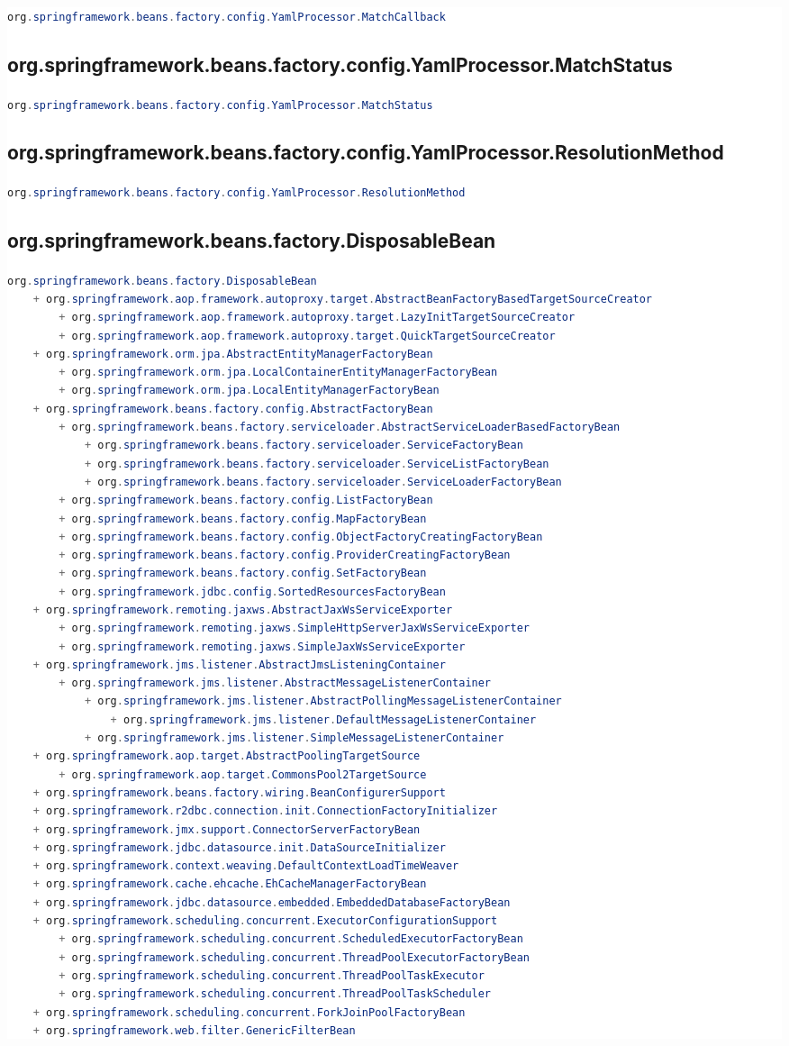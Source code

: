 ```java
org.springframework.beans.factory.config.YamlProcessor.MatchCallback
```

## org.springframework.beans.factory.config.YamlProcessor.MatchStatus

```java
org.springframework.beans.factory.config.YamlProcessor.MatchStatus
```

## org.springframework.beans.factory.config.YamlProcessor.ResolutionMethod

```java
org.springframework.beans.factory.config.YamlProcessor.ResolutionMethod
```

## org.springframework.beans.factory.DisposableBean

```java
org.springframework.beans.factory.DisposableBean
    + org.springframework.aop.framework.autoproxy.target.AbstractBeanFactoryBasedTargetSourceCreator
        + org.springframework.aop.framework.autoproxy.target.LazyInitTargetSourceCreator
        + org.springframework.aop.framework.autoproxy.target.QuickTargetSourceCreator
    + org.springframework.orm.jpa.AbstractEntityManagerFactoryBean
        + org.springframework.orm.jpa.LocalContainerEntityManagerFactoryBean
        + org.springframework.orm.jpa.LocalEntityManagerFactoryBean
    + org.springframework.beans.factory.config.AbstractFactoryBean
        + org.springframework.beans.factory.serviceloader.AbstractServiceLoaderBasedFactoryBean
            + org.springframework.beans.factory.serviceloader.ServiceFactoryBean
            + org.springframework.beans.factory.serviceloader.ServiceListFactoryBean
            + org.springframework.beans.factory.serviceloader.ServiceLoaderFactoryBean
        + org.springframework.beans.factory.config.ListFactoryBean
        + org.springframework.beans.factory.config.MapFactoryBean
        + org.springframework.beans.factory.config.ObjectFactoryCreatingFactoryBean
        + org.springframework.beans.factory.config.ProviderCreatingFactoryBean
        + org.springframework.beans.factory.config.SetFactoryBean
        + org.springframework.jdbc.config.SortedResourcesFactoryBean
    + org.springframework.remoting.jaxws.AbstractJaxWsServiceExporter
        + org.springframework.remoting.jaxws.SimpleHttpServerJaxWsServiceExporter
        + org.springframework.remoting.jaxws.SimpleJaxWsServiceExporter
    + org.springframework.jms.listener.AbstractJmsListeningContainer
        + org.springframework.jms.listener.AbstractMessageListenerContainer
            + org.springframework.jms.listener.AbstractPollingMessageListenerContainer
                + org.springframework.jms.listener.DefaultMessageListenerContainer
            + org.springframework.jms.listener.SimpleMessageListenerContainer
    + org.springframework.aop.target.AbstractPoolingTargetSource
        + org.springframework.aop.target.CommonsPool2TargetSource
    + org.springframework.beans.factory.wiring.BeanConfigurerSupport
    + org.springframework.r2dbc.connection.init.ConnectionFactoryInitializer
    + org.springframework.jmx.support.ConnectorServerFactoryBean
    + org.springframework.jdbc.datasource.init.DataSourceInitializer
    + org.springframework.context.weaving.DefaultContextLoadTimeWeaver
    + org.springframework.cache.ehcache.EhCacheManagerFactoryBean
    + org.springframework.jdbc.datasource.embedded.EmbeddedDatabaseFactoryBean
    + org.springframework.scheduling.concurrent.ExecutorConfigurationSupport
        + org.springframework.scheduling.concurrent.ScheduledExecutorFactoryBean
        + org.springframework.scheduling.concurrent.ThreadPoolExecutorFactoryBean
        + org.springframework.scheduling.concurrent.ThreadPoolTaskExecutor
        + org.springframework.scheduling.concurrent.ThreadPoolTaskScheduler
    + org.springframework.scheduling.concurrent.ForkJoinPoolFactoryBean
    + org.springframework.web.filter.GenericFilterBean
```